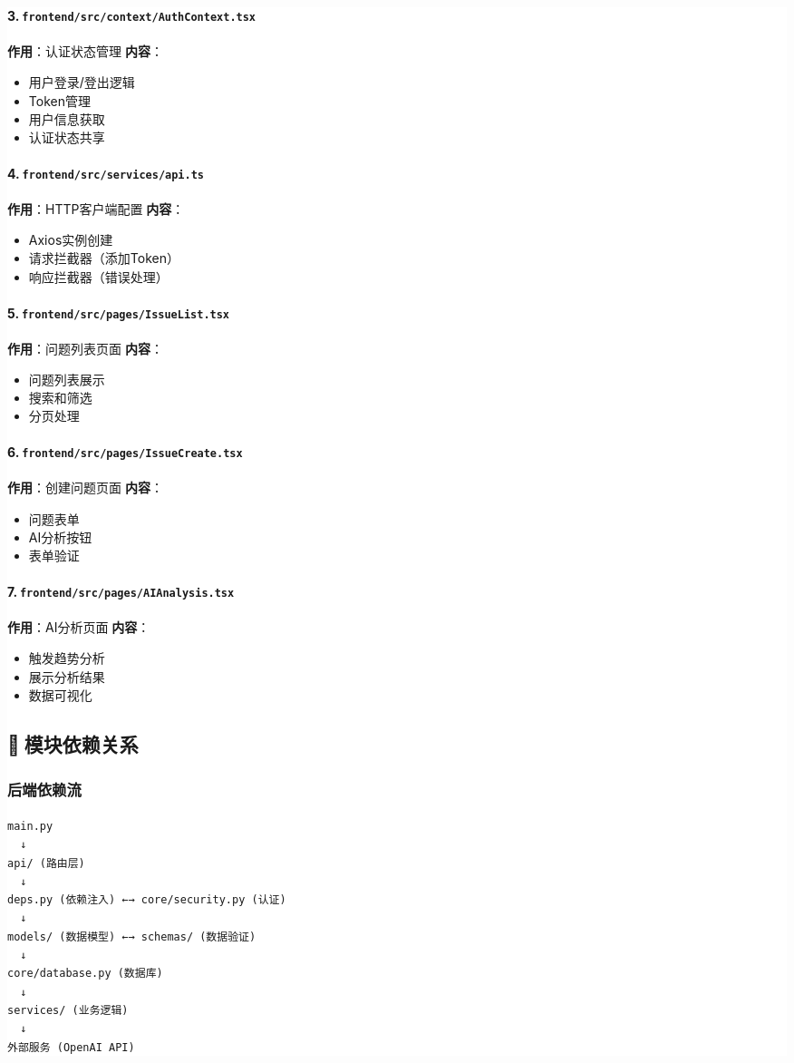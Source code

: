 #### 3. `frontend/src/context/AuthContext.tsx`
**作用**：认证状态管理
**内容**：
- 用户登录/登出逻辑
- Token管理
- 用户信息获取
- 认证状态共享

#### 4. `frontend/src/services/api.ts`
**作用**：HTTP客户端配置
**内容**：
- Axios实例创建
- 请求拦截器（添加Token）
- 响应拦截器（错误处理）

#### 5. `frontend/src/pages/IssueList.tsx`
**作用**：问题列表页面
**内容**：
- 问题列表展示
- 搜索和筛选
- 分页处理

#### 6. `frontend/src/pages/IssueCreate.tsx`
**作用**：创建问题页面
**内容**：
- 问题表单
- AI分析按钮
- 表单验证

#### 7. `frontend/src/pages/AIAnalysis.tsx`
**作用**：AI分析页面
**内容**：
- 触发趋势分析
- 展示分析结果
- 数据可视化

## 🔗 模块依赖关系

### 后端依赖流

```
main.py
  ↓
api/ (路由层)
  ↓
deps.py (依赖注入) ←→ core/security.py (认证)
  ↓
models/ (数据模型) ←→ schemas/ (数据验证)
  ↓
core/database.py (数据库)
  ↓
services/ (业务逻辑)
  ↓
外部服务 (OpenAI API)
```
